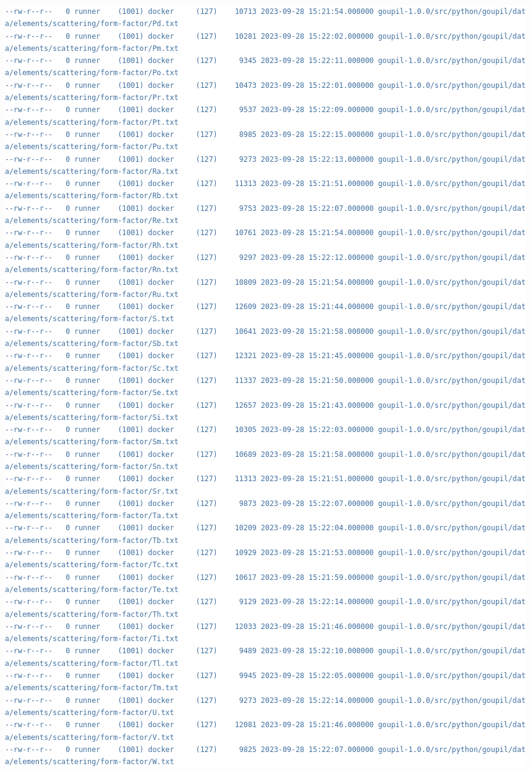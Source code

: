 ```diff
--rw-r--r--   0 runner    (1001) docker     (127)    10713 2023-09-28 15:21:54.000000 goupil-1.0.0/src/python/goupil/data/elements/scattering/form-factor/Pd.txt
--rw-r--r--   0 runner    (1001) docker     (127)    10281 2023-09-28 15:22:02.000000 goupil-1.0.0/src/python/goupil/data/elements/scattering/form-factor/Pm.txt
--rw-r--r--   0 runner    (1001) docker     (127)     9345 2023-09-28 15:22:11.000000 goupil-1.0.0/src/python/goupil/data/elements/scattering/form-factor/Po.txt
--rw-r--r--   0 runner    (1001) docker     (127)    10473 2023-09-28 15:22:01.000000 goupil-1.0.0/src/python/goupil/data/elements/scattering/form-factor/Pr.txt
--rw-r--r--   0 runner    (1001) docker     (127)     9537 2023-09-28 15:22:09.000000 goupil-1.0.0/src/python/goupil/data/elements/scattering/form-factor/Pt.txt
--rw-r--r--   0 runner    (1001) docker     (127)     8985 2023-09-28 15:22:15.000000 goupil-1.0.0/src/python/goupil/data/elements/scattering/form-factor/Pu.txt
--rw-r--r--   0 runner    (1001) docker     (127)     9273 2023-09-28 15:22:13.000000 goupil-1.0.0/src/python/goupil/data/elements/scattering/form-factor/Ra.txt
--rw-r--r--   0 runner    (1001) docker     (127)    11313 2023-09-28 15:21:51.000000 goupil-1.0.0/src/python/goupil/data/elements/scattering/form-factor/Rb.txt
--rw-r--r--   0 runner    (1001) docker     (127)     9753 2023-09-28 15:22:07.000000 goupil-1.0.0/src/python/goupil/data/elements/scattering/form-factor/Re.txt
--rw-r--r--   0 runner    (1001) docker     (127)    10761 2023-09-28 15:21:54.000000 goupil-1.0.0/src/python/goupil/data/elements/scattering/form-factor/Rh.txt
--rw-r--r--   0 runner    (1001) docker     (127)     9297 2023-09-28 15:22:12.000000 goupil-1.0.0/src/python/goupil/data/elements/scattering/form-factor/Rn.txt
--rw-r--r--   0 runner    (1001) docker     (127)    10809 2023-09-28 15:21:54.000000 goupil-1.0.0/src/python/goupil/data/elements/scattering/form-factor/Ru.txt
--rw-r--r--   0 runner    (1001) docker     (127)    12609 2023-09-28 15:21:44.000000 goupil-1.0.0/src/python/goupil/data/elements/scattering/form-factor/S.txt
--rw-r--r--   0 runner    (1001) docker     (127)    10641 2023-09-28 15:21:58.000000 goupil-1.0.0/src/python/goupil/data/elements/scattering/form-factor/Sb.txt
--rw-r--r--   0 runner    (1001) docker     (127)    12321 2023-09-28 15:21:45.000000 goupil-1.0.0/src/python/goupil/data/elements/scattering/form-factor/Sc.txt
--rw-r--r--   0 runner    (1001) docker     (127)    11337 2023-09-28 15:21:50.000000 goupil-1.0.0/src/python/goupil/data/elements/scattering/form-factor/Se.txt
--rw-r--r--   0 runner    (1001) docker     (127)    12657 2023-09-28 15:21:43.000000 goupil-1.0.0/src/python/goupil/data/elements/scattering/form-factor/Si.txt
--rw-r--r--   0 runner    (1001) docker     (127)    10305 2023-09-28 15:22:03.000000 goupil-1.0.0/src/python/goupil/data/elements/scattering/form-factor/Sm.txt
--rw-r--r--   0 runner    (1001) docker     (127)    10689 2023-09-28 15:21:58.000000 goupil-1.0.0/src/python/goupil/data/elements/scattering/form-factor/Sn.txt
--rw-r--r--   0 runner    (1001) docker     (127)    11313 2023-09-28 15:21:51.000000 goupil-1.0.0/src/python/goupil/data/elements/scattering/form-factor/Sr.txt
--rw-r--r--   0 runner    (1001) docker     (127)     9873 2023-09-28 15:22:07.000000 goupil-1.0.0/src/python/goupil/data/elements/scattering/form-factor/Ta.txt
--rw-r--r--   0 runner    (1001) docker     (127)    10209 2023-09-28 15:22:04.000000 goupil-1.0.0/src/python/goupil/data/elements/scattering/form-factor/Tb.txt
--rw-r--r--   0 runner    (1001) docker     (127)    10929 2023-09-28 15:21:53.000000 goupil-1.0.0/src/python/goupil/data/elements/scattering/form-factor/Tc.txt
--rw-r--r--   0 runner    (1001) docker     (127)    10617 2023-09-28 15:21:59.000000 goupil-1.0.0/src/python/goupil/data/elements/scattering/form-factor/Te.txt
--rw-r--r--   0 runner    (1001) docker     (127)     9129 2023-09-28 15:22:14.000000 goupil-1.0.0/src/python/goupil/data/elements/scattering/form-factor/Th.txt
--rw-r--r--   0 runner    (1001) docker     (127)    12033 2023-09-28 15:21:46.000000 goupil-1.0.0/src/python/goupil/data/elements/scattering/form-factor/Ti.txt
--rw-r--r--   0 runner    (1001) docker     (127)     9489 2023-09-28 15:22:10.000000 goupil-1.0.0/src/python/goupil/data/elements/scattering/form-factor/Tl.txt
--rw-r--r--   0 runner    (1001) docker     (127)     9945 2023-09-28 15:22:05.000000 goupil-1.0.0/src/python/goupil/data/elements/scattering/form-factor/Tm.txt
--rw-r--r--   0 runner    (1001) docker     (127)     9273 2023-09-28 15:22:14.000000 goupil-1.0.0/src/python/goupil/data/elements/scattering/form-factor/U.txt
--rw-r--r--   0 runner    (1001) docker     (127)    12081 2023-09-28 15:21:46.000000 goupil-1.0.0/src/python/goupil/data/elements/scattering/form-factor/V.txt
--rw-r--r--   0 runner    (1001) docker     (127)     9825 2023-09-28 15:22:07.000000 goupil-1.0.0/src/python/goupil/data/elements/scattering/form-factor/W.txt
```
